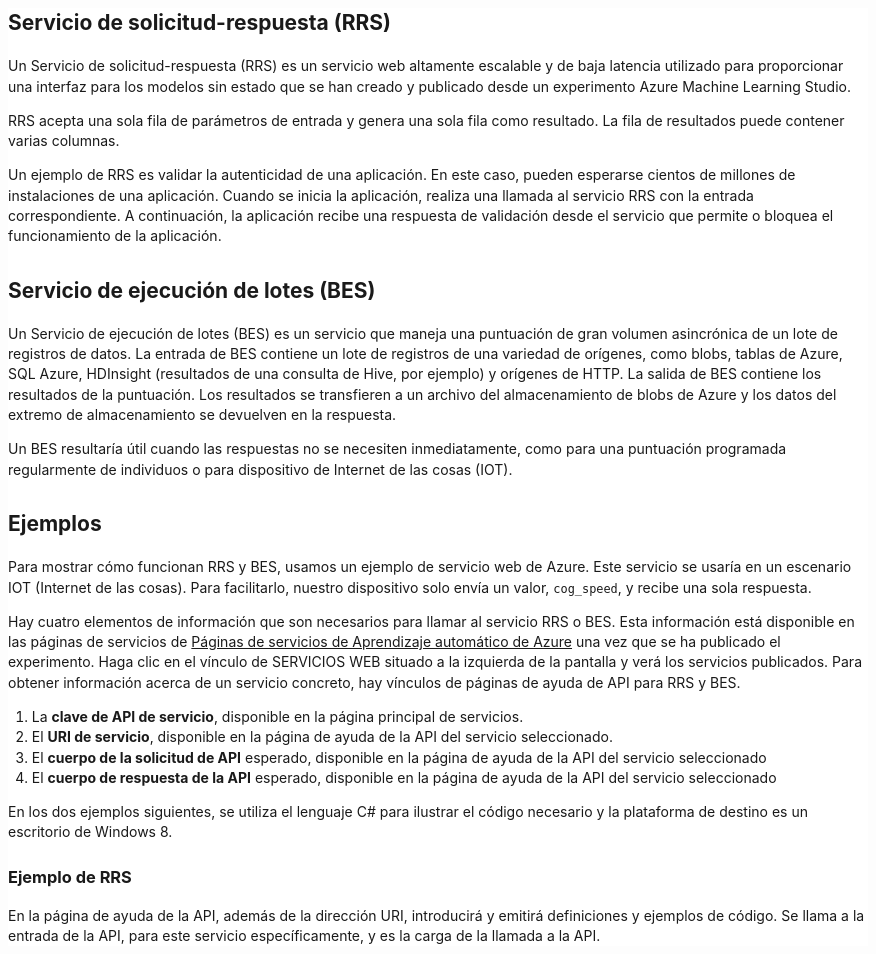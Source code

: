 [publish]: machine-learning-publish-a-machine-learning-web-service.md
[walkthrough]: machine-learning-walkthrough-develop-predictive-solution.md


## Servicio de solicitud-respuesta (RRS)

Un Servicio de solicitud-respuesta (RRS) es un servicio web altamente escalable y de baja latencia utilizado para proporcionar una interfaz para los modelos sin estado que se han creado y publicado desde un experimento Azure Machine Learning Studio.

RRS acepta una sola fila de parámetros de entrada y genera una sola fila como resultado. La fila de resultados puede contener varias columnas.

Un ejemplo de RRS es validar la autenticidad de una aplicación. En este caso, pueden esperarse cientos de millones de instalaciones de una aplicación. Cuando se inicia la aplicación, realiza una llamada al servicio RRS con la entrada correspondiente. A continuación, la aplicación recibe una respuesta de validación desde el servicio que permite o bloquea el funcionamiento de la aplicación.


## Servicio de ejecución de lotes (BES)
 
Un Servicio de ejecución de lotes (BES) es un servicio que maneja una puntuación de gran volumen asincrónica de un lote de registros de datos. La entrada de BES contiene un lote de registros de una variedad de orígenes, como blobs, tablas de Azure, SQL Azure, HDInsight (resultados de una consulta de Hive, por ejemplo) y orígenes de HTTP. La salida de BES contiene los resultados de la puntuación. Los resultados se transfieren a un archivo del almacenamiento de blobs de Azure y los datos del extremo de almacenamiento se devuelven en la respuesta.

Un BES resultaría útil cuando las respuestas no se necesiten inmediatamente, como para una puntuación programada regularmente de individuos o para dispositivo de Internet de las cosas (IOT).

## Ejemplos
Para mostrar cómo funcionan RRS y BES, usamos un ejemplo de servicio web de Azure. Este servicio se usaría en un escenario IOT (Internet de las cosas). Para facilitarlo, nuestro dispositivo solo envía un valor, `cog_speed`, y recibe una sola respuesta.

Hay cuatro elementos de información que son necesarios para llamar al servicio RRS o BES. Esta información está disponible en las páginas de servicios de [Páginas de servicios de Aprendizaje automático de Azure](https://studio.azureml.net) una vez que se ha publicado el experimento. Haga clic en el vínculo de SERVICIOS WEB situado a la izquierda de la pantalla y verá los servicios publicados. Para obtener información acerca de un servicio concreto, hay vínculos de páginas de ayuda de API para RRS y BES.

1.	La **clave de API de servicio**, disponible en la página principal de servicios.
2.	El **URI de servicio**, disponible en la página de ayuda de la API del servicio seleccionado.
3.	El **cuerpo de la solicitud de API** esperado, disponible en la página de ayuda de la API del servicio seleccionado
4.	El **cuerpo de respuesta de la API** esperado, disponible en la página de ayuda de la API del servicio seleccionado

En los dos ejemplos siguientes, se utiliza el lenguaje C# para ilustrar el código necesario y la plataforma de destino es un escritorio de Windows 8.

### Ejemplo de RRS
En la página de ayuda de la API, además de la dirección URI, introducirá y emitirá definiciones y ejemplos de código. Se llama a la entrada de la API, para este servicio específicamente, y es la carga de la llamada a la API.
